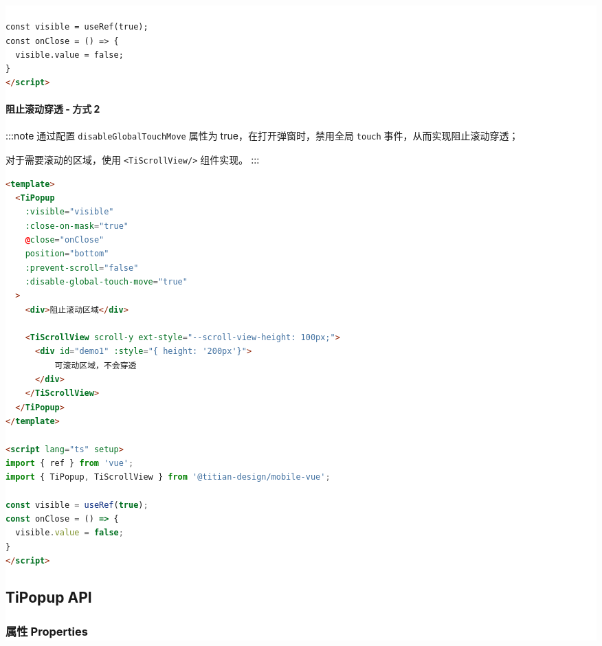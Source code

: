 ```html showLineNumbers

const visible = useRef(true);
const onClose = () => {
  visible.value = false;
}
</script>
```

#### 阻止滚动穿透 - 方式 2

:::note
通过配置 `disableGlobalTouchMove` 属性为 true，在打开弹窗时，禁用全局 `touch` 事件，从而实现阻止滚动穿透；

对于需要滚动的区域，使用 `<TiScrollView/>` 组件实现。
:::

```html showLineNumbers
<template>
  <TiPopup 
    :visible="visible" 
    :close-on-mask="true"
    @close="onClose" 
    position="bottom"
    :prevent-scroll="false"
    :disable-global-touch-move="true"
  >
    <div>阻止滚动区域</div>
        
    <TiScrollView scroll-y ext-style="--scroll-view-height: 100px;">
      <div id="demo1" :style="{ height: '200px'}">
          可滚动区域，不会穿透
      </div>
    </TiScrollView>
  </TiPopup>
</template>

<script lang="ts" setup>
import { ref } from 'vue';
import { TiPopup, TiScrollView } from '@titian-design/mobile-vue';

const visible = useRef(true);
const onClose = () => {
  visible.value = false;
}
</script>
```


## TiPopup API

### 属性 **Properties**
